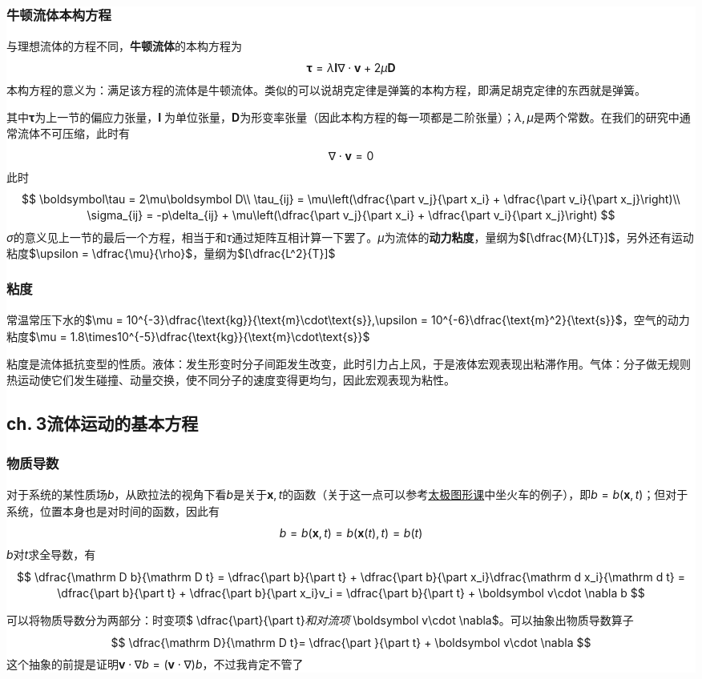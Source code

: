 ### 牛顿流体本构方程

与理想流体的方程不同，**牛顿流体**的本构方程为
$$
\boldsymbol\tau = \lambda\boldsymbol I\nabla\cdot\boldsymbol v + 2\mu\boldsymbol D
$$
本构方程的意义为：满足该方程的流体是牛顿流体。类似的可以说胡克定律是弹簧的本构方程，即满足胡克定律的东西就是弹簧。

其中$\boldsymbol\tau$为上一节的偏应力张量，$\boldsymbol I$ 为单位张量，$\boldsymbol D$为形变率张量（因此本构方程的每一项都是二阶张量）；$\lambda,\mu$是两个常数。在我们的研究中通常流体不可压缩，此时有
$$
\nabla\cdot\boldsymbol v = 0
$$
此时
$$
\boldsymbol\tau = 2\mu\boldsymbol D\\
\tau_{ij} = \mu\left(\dfrac{\part v_j}{\part x_i} + \dfrac{\part v_i}{\part x_j}\right)\\
\sigma_{ij} = -p\delta_{ij} + \mu\left(\dfrac{\part v_j}{\part x_i} + \dfrac{\part v_i}{\part x_j}\right)
$$
$\sigma$的意义见上一节的最后一个方程，相当于和$\tau$通过矩阵互相计算一下罢了。$\mu$为流体的**动力粘度**，量纲为$[\dfrac{M}{LT}]$，另外还有运动粘度$\upsilon = \dfrac{\mu}{\rho}$，量纲为$[\dfrac{L^2}{T}]$

### 粘度

常温常压下水的$\mu = 10^{-3}\dfrac{\text{kg}}{\text{m}\cdot\text{s}},\upsilon = 10^{-6}\dfrac{\text{m}^2}{\text{s}}$，空气的动力粘度$\mu = 1.8\times10^{-5}\dfrac{\text{kg}}{\text{m}\cdot\text{s}}$

粘度是流体抵抗变型的性质。液体：发生形变时分子间距发生改变，此时引力占上风，于是液体宏观表现出粘滞作用。气体：分子做无规则热运动使它们发生碰撞、动量交换，使不同分子的速度变得更均匀，因此宏观表现为粘性。

## ch. 3流体运动的基本方程

### 物质导数

对于系统的某性质场$b$，从欧拉法的视角下看$b$是关于$\boldsymbol x, t$的函数（关于这一点可以参考[太极图形课](https://www.bilibili.com/video/BV1934y1X7MD?t=205.6&p=3)中坐火车的例子），即$b = b(\boldsymbol x , t)$；但对于系统，位置本身也是对时间的函数，因此有
$$
b = b(\boldsymbol x , t) = b(\boldsymbol x (t), t) = b(t)
$$
$b$对$t$求全导数，有
$$
\dfrac{\mathrm D b}{\mathrm D t} = \dfrac{\part b}{\part t} + \dfrac{\part b}{\part x_i}\dfrac{\mathrm d x_i}{\mathrm d t} = \dfrac{\part b}{\part t} + \dfrac{\part b}{\part x_i}v_i = \dfrac{\part b}{\part t} + \boldsymbol v\cdot \nabla b
$$

可以将物质导数分为两部分：时变项$ \dfrac{\part}{\part t}$和对流项$ \boldsymbol v\cdot \nabla$。可以抽象出物质导数算子
$$
\dfrac{\mathrm D}{\mathrm D t}= \dfrac{\part }{\part t} + \boldsymbol v\cdot \nabla
$$
这个抽象的前提是证明$\boldsymbol v\cdot \nabla b = (\boldsymbol v\cdot \nabla )b$，不过我肯定不管了
